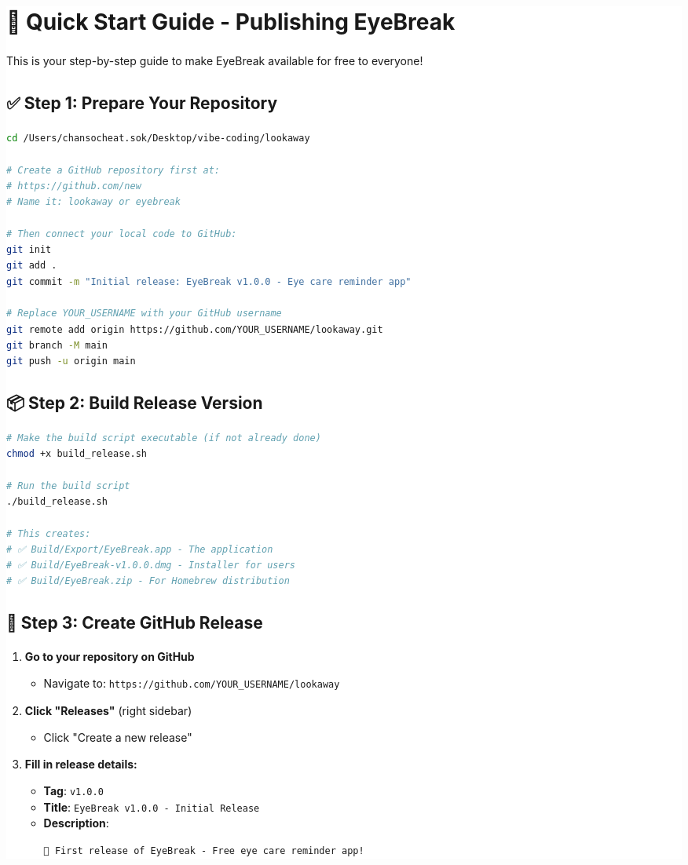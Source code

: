 # 🚀 Quick Start Guide - Publishing EyeBreak

This is your step-by-step guide to make EyeBreak available for free to everyone!

## ✅ Step 1: Prepare Your Repository

```bash
cd /Users/chansocheat.sok/Desktop/vibe-coding/lookaway

# Create a GitHub repository first at:
# https://github.com/new
# Name it: lookaway or eyebreak

# Then connect your local code to GitHub:
git init
git add .
git commit -m "Initial release: EyeBreak v1.0.0 - Eye care reminder app"

# Replace YOUR_USERNAME with your GitHub username
git remote add origin https://github.com/YOUR_USERNAME/lookaway.git
git branch -M main
git push -u origin main
```

## 📦 Step 2: Build Release Version

```bash
# Make the build script executable (if not already done)
chmod +x build_release.sh

# Run the build script
./build_release.sh

# This creates:
# ✅ Build/Export/EyeBreak.app - The application
# ✅ Build/EyeBreak-v1.0.0.dmg - Installer for users  
# ✅ Build/EyeBreak.zip - For Homebrew distribution
```

## 🎉 Step 3: Create GitHub Release

1. **Go to your repository on GitHub**
   - Navigate to: `https://github.com/YOUR_USERNAME/lookaway`

2. **Click "Releases"** (right sidebar)
   - Click "Create a new release"

3. **Fill in release details:**
   - **Tag**: `v1.0.0`
   - **Title**: `EyeBreak v1.0.0 - Initial Release`
   - **Description**: 
     ```markdown
     🎉 First release of EyeBreak - Free eye care reminder app!
